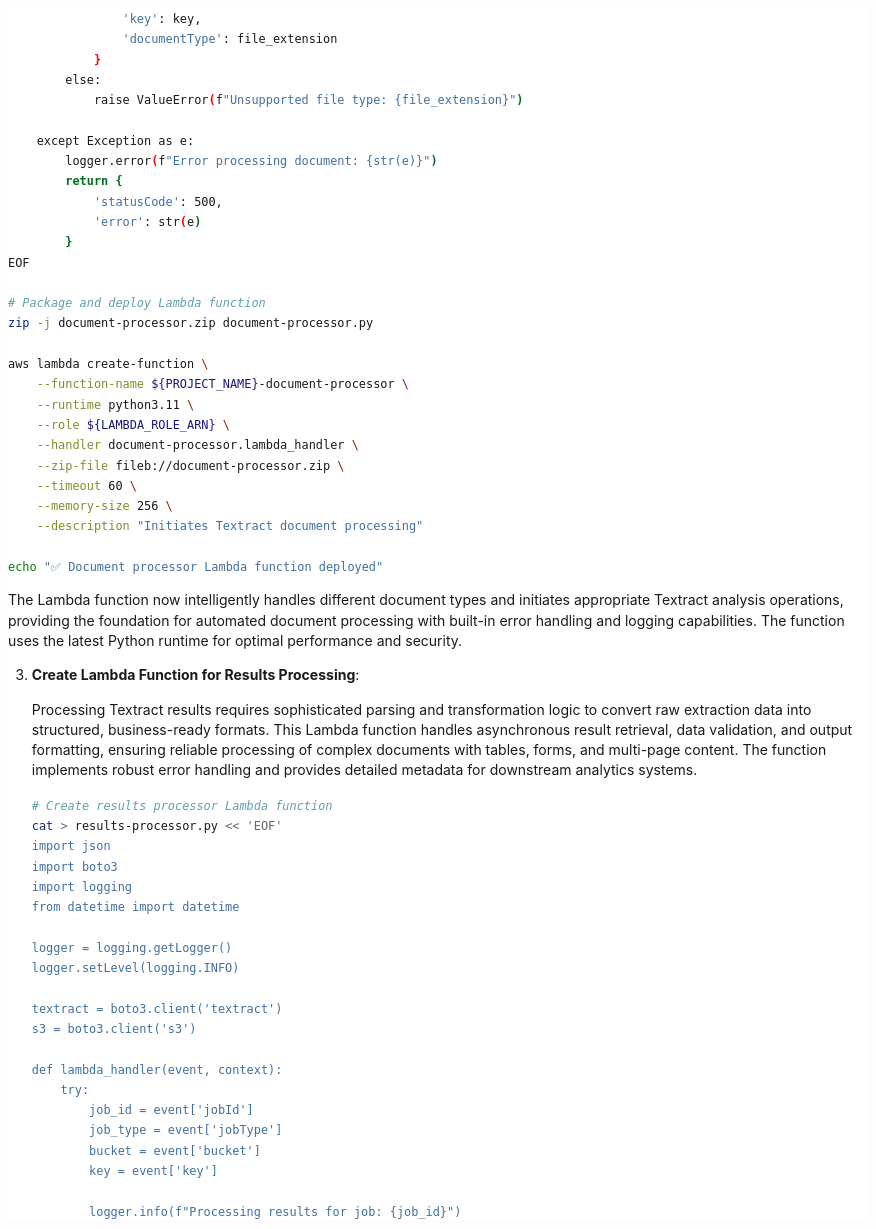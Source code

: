    ```bash
                   'key': key,
                   'documentType': file_extension
               }
           else:
               raise ValueError(f"Unsupported file type: {file_extension}")
               
       except Exception as e:
           logger.error(f"Error processing document: {str(e)}")
           return {
               'statusCode': 500,
               'error': str(e)
           }
   EOF
   
   # Package and deploy Lambda function
   zip -j document-processor.zip document-processor.py
   
   aws lambda create-function \
       --function-name ${PROJECT_NAME}-document-processor \
       --runtime python3.11 \
       --role ${LAMBDA_ROLE_ARN} \
       --handler document-processor.lambda_handler \
       --zip-file fileb://document-processor.zip \
       --timeout 60 \
       --memory-size 256 \
       --description "Initiates Textract document processing"
   
   echo "✅ Document processor Lambda function deployed"
   ```

   The Lambda function now intelligently handles different document types and initiates appropriate Textract analysis operations, providing the foundation for automated document processing with built-in error handling and logging capabilities. The function uses the latest Python runtime for optimal performance and security.

3. **Create Lambda Function for Results Processing**:

   Processing Textract results requires sophisticated parsing and transformation logic to convert raw extraction data into structured, business-ready formats. This Lambda function handles asynchronous result retrieval, data validation, and output formatting, ensuring reliable processing of complex documents with tables, forms, and multi-page content. The function implements robust error handling and provides detailed metadata for downstream analytics systems.

   ```bash
   # Create results processor Lambda function
   cat > results-processor.py << 'EOF'
   import json
   import boto3
   import logging
   from datetime import datetime
   
   logger = logging.getLogger()
   logger.setLevel(logging.INFO)
   
   textract = boto3.client('textract')
   s3 = boto3.client('s3')
   
   def lambda_handler(event, context):
       try:
           job_id = event['jobId']
           job_type = event['jobType']
           bucket = event['bucket']
           key = event['key']
           
           logger.info(f"Processing results for job: {job_id}")
   ```